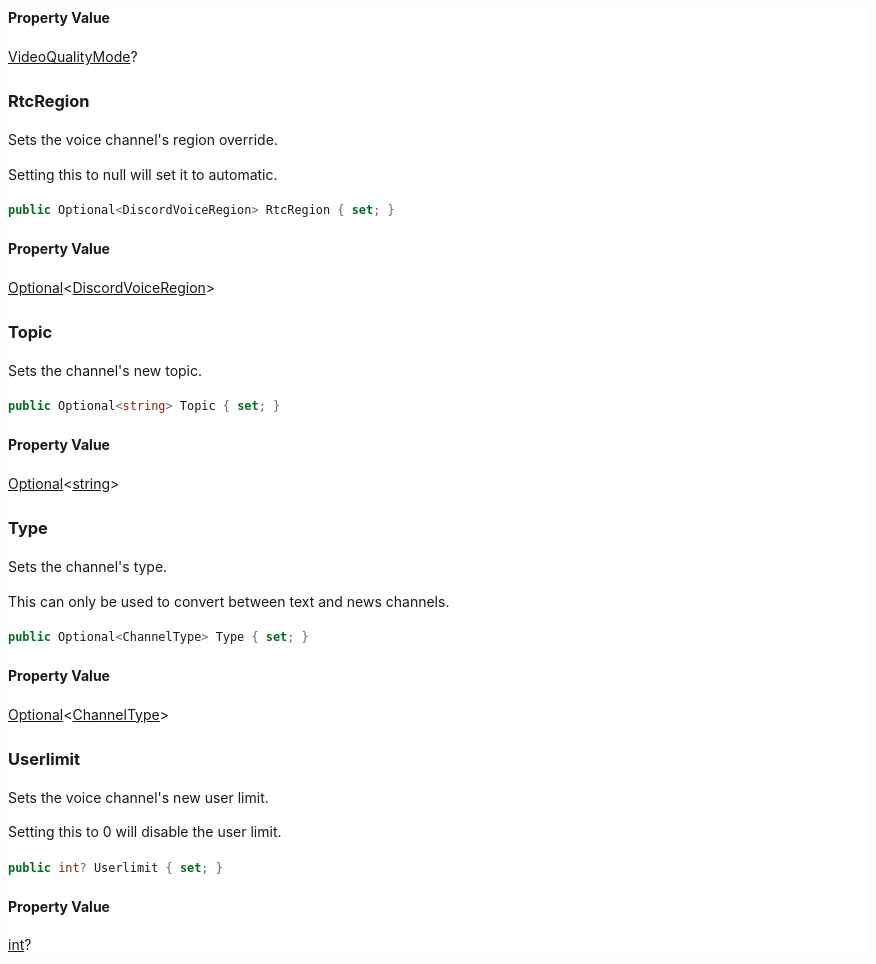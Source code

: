 #### Property Value

[VideoQualityMode](DSharpPlus.VideoQualityMode.md)?

### <a id="DSharpPlus_Net_Models_ChannelEditModel_RtcRegion"></a>RtcRegion

<p>Sets the voice channel's region override.</p>
<p>Setting this to null will set it to automatic.</p>

```csharp
public Optional<DiscordVoiceRegion> RtcRegion { set; }
```

#### Property Value

[Optional](DSharpPlus.Entities.Optional\-1.md)<[DiscordVoiceRegion](DSharpPlus.Entities.DiscordVoiceRegion.md)\>

### <a id="DSharpPlus_Net_Models_ChannelEditModel_Topic"></a>Topic

Sets the channel's new topic.

```csharp
public Optional<string> Topic { set; }
```

#### Property Value

[Optional](DSharpPlus.Entities.Optional\-1.md)<[string](https://learn.microsoft.com/dotnet/api/system.string)\>

### <a id="DSharpPlus_Net_Models_ChannelEditModel_Type"></a>Type

<p>Sets the channel's type.</p>
<p>This can only be used to convert between text and news channels.</p>

```csharp
public Optional<ChannelType> Type { set; }
```

#### Property Value

[Optional](DSharpPlus.Entities.Optional\-1.md)<[ChannelType](DSharpPlus.ChannelType.md)\>

### <a id="DSharpPlus_Net_Models_ChannelEditModel_Userlimit"></a>Userlimit

<p>Sets the voice channel's new user limit.</p>
<p>Setting this to 0 will disable the user limit.</p>

```csharp
public int? Userlimit { set; }
```

#### Property Value

[int](https://learn.microsoft.com/dotnet/api/system.int32)?

